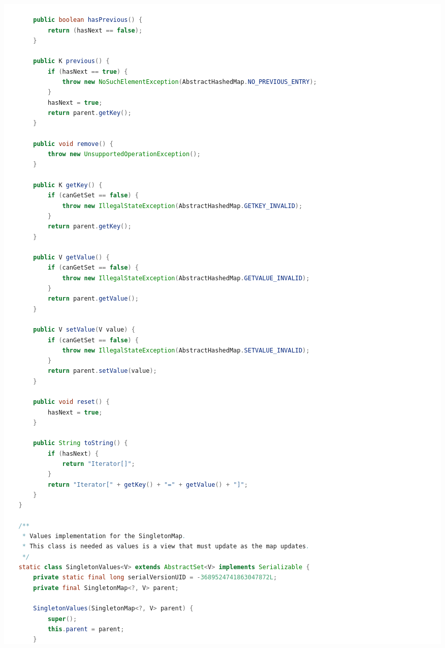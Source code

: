 ```java

        public boolean hasPrevious() {
            return (hasNext == false);
        }

        public K previous() {
            if (hasNext == true) {
                throw new NoSuchElementException(AbstractHashedMap.NO_PREVIOUS_ENTRY);
            }
            hasNext = true;
            return parent.getKey();
        }

        public void remove() {
            throw new UnsupportedOperationException();
        }

        public K getKey() {
            if (canGetSet == false) {
                throw new IllegalStateException(AbstractHashedMap.GETKEY_INVALID);
            }
            return parent.getKey();
        }

        public V getValue() {
            if (canGetSet == false) {
                throw new IllegalStateException(AbstractHashedMap.GETVALUE_INVALID);
            }
            return parent.getValue();
        }

        public V setValue(V value) {
            if (canGetSet == false) {
                throw new IllegalStateException(AbstractHashedMap.SETVALUE_INVALID);
            }
            return parent.setValue(value);
        }
        
        public void reset() {
            hasNext = true;
        }
        
        public String toString() {
            if (hasNext) {
                return "Iterator[]";
            }
            return "Iterator[" + getKey() + "=" + getValue() + "]";
        }
    }
    
    /**
     * Values implementation for the SingletonMap.
     * This class is needed as values is a view that must update as the map updates.
     */
    static class SingletonValues<V> extends AbstractSet<V> implements Serializable {
        private static final long serialVersionUID = -3689524741863047872L;
        private final SingletonMap<?, V> parent;

        SingletonValues(SingletonMap<?, V> parent) {
            super();
            this.parent = parent;
        }

```
